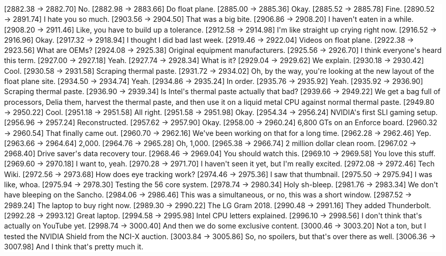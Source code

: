 [2882.38 → 2882.70] No.
[2882.98 → 2883.66] Do float plane.
[2885.00 → 2885.36] Okay.
[2885.52 → 2885.78] Fine.
[2890.52 → 2891.74] I hate you so much.
[2903.56 → 2904.50] That was a big bite.
[2906.86 → 2908.20] I haven't eaten in a while.
[2908.20 → 2911.46] Like, you have to build up a tolerance.
[2912.58 → 2914.98] I'm like straight up crying right now.
[2916.52 → 2916.96] Okay.
[2917.32 → 2918.94] I thought I did bad last week.
[2919.46 → 2922.04] Videos on float plane.
[2922.38 → 2923.56] What are OEMs?
[2924.08 → 2925.38] Original equipment manufacturers.
[2925.56 → 2926.70] I think everyone's heard this term.
[2927.00 → 2927.18] Yeah.
[2927.74 → 2928.34] What is it?
[2929.04 → 2929.62] We explain.
[2930.18 → 2930.42] Cool.
[2930.58 → 2931.58] Scraping thermal paste.
[2931.72 → 2934.02] Oh, by the way, you're looking at the new layout of the float plane site.
[2934.50 → 2934.74] Yeah.
[2934.86 → 2935.24] In order.
[2935.76 → 2935.92] Yeah.
[2935.92 → 2936.90] Scraping thermal paste.
[2936.90 → 2939.34] Is Intel's thermal paste actually that bad?
[2939.66 → 2949.22] We get a bag full of processors, Delia them, harvest the thermal paste, and then use it on a liquid metal CPU against normal thermal paste.
[2949.80 → 2950.22] Cool.
[2951.18 → 2951.58] All right.
[2951.58 → 2951.98] Okay.
[2954.34 → 2956.24] NVIDIA's first SLI gaming setup.
[2956.96 → 2957.24] Reconstructed.
[2957.62 → 2957.90] Okay.
[2958.00 → 2960.24] 6,800 GTs on an Enforce board.
[2960.32 → 2960.54] That finally came out.
[2960.70 → 2962.16] We've been working on that for a long time.
[2962.28 → 2962.46] Yep.
[2963.66 → 2964.64] 2,000.
[2964.76 → 2965.28] Oh, 1,000.
[2965.38 → 2966.74] 2 million dollar clean room.
[2967.02 → 2968.40] Drive saver's data recovery tour.
[2968.46 → 2969.04] You should watch this.
[2969.10 → 2969.58] You love this stuff.
[2969.60 → 2970.18] I want to, yeah.
[2970.28 → 2971.70] I haven't seen it yet, but I'm really excited.
[2972.08 → 2972.46] Tech Wiki.
[2972.56 → 2973.68] How does eye tracking work?
[2974.46 → 2975.36] I saw that thumbnail.
[2975.50 → 2975.94] I was like, whoa.
[2975.94 → 2978.30] Testing the 56 core system.
[2978.74 → 2980.34] Holy sh-bleep.
[2981.76 → 2983.34] We don't have bleeping on the Sancho.
[2984.06 → 2986.46] This was a simultaneous, or no, this was a short window.
[2987.52 → 2989.24] The laptop to buy right now.
[2989.30 → 2990.22] The LG Gram 2018.
[2990.48 → 2991.16] They added Thunderbolt.
[2992.28 → 2993.12] Great laptop.
[2994.58 → 2995.98] Intel CPU letters explained.
[2996.10 → 2998.56] I don't think that's actually on YouTube yet.
[2998.74 → 3000.40] And then we do some exclusive content.
[3000.46 → 3003.20] Not a ton, but I tested the NVIDIA Shield from the NCI-X auction.
[3003.84 → 3005.86] So, no spoilers, but that's over there as well.
[3006.36 → 3007.98] And I think that's pretty much it.